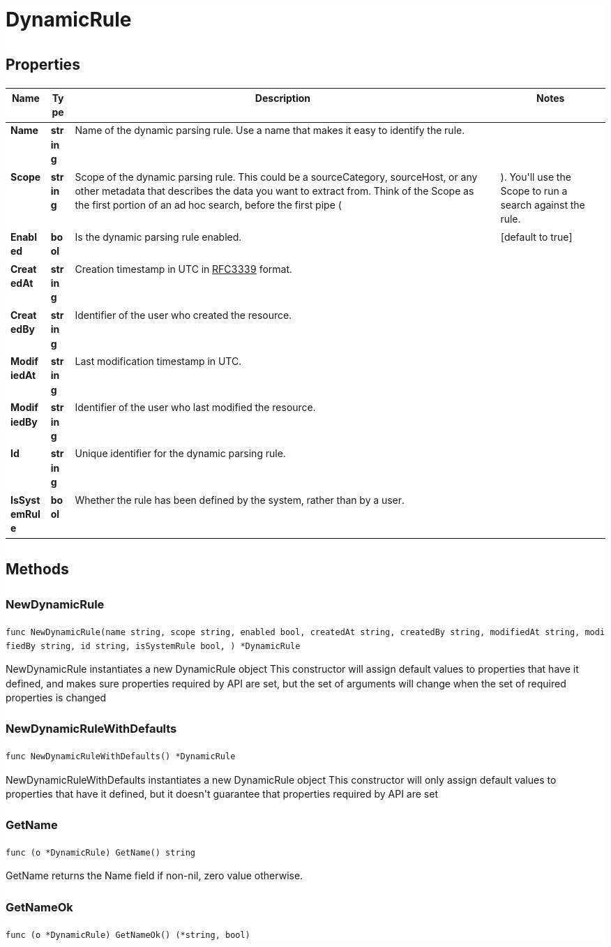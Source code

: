 # DynamicRule

## Properties

Name | Type | Description | Notes
------------ | ------------- | ------------- | -------------
**Name** | **string** | Name of the dynamic parsing rule. Use a name that makes it easy to identify the rule. | 
**Scope** | **string** | Scope of the dynamic parsing rule. This could be a sourceCategory, sourceHost, or any other metadata that describes the data you want to extract from. Think of the Scope as the first portion of an ad hoc search, before the first pipe ( | ). You&#39;ll use the Scope to run a search against the rule. | 
**Enabled** | **bool** | Is the dynamic parsing rule enabled. | [default to true]
**CreatedAt** | **string** | Creation timestamp in UTC in [RFC3339](https://tools.ietf.org/html/rfc3339) format. | 
**CreatedBy** | **string** | Identifier of the user who created the resource. | 
**ModifiedAt** | **string** | Last modification timestamp in UTC. | 
**ModifiedBy** | **string** | Identifier of the user who last modified the resource. | 
**Id** | **string** | Unique identifier for the dynamic parsing rule. | 
**IsSystemRule** | **bool** | Whether the rule has been defined by the system, rather than by a user. | 

## Methods

### NewDynamicRule

`func NewDynamicRule(name string, scope string, enabled bool, createdAt string, createdBy string, modifiedAt string, modifiedBy string, id string, isSystemRule bool, ) *DynamicRule`

NewDynamicRule instantiates a new DynamicRule object
This constructor will assign default values to properties that have it defined,
and makes sure properties required by API are set, but the set of arguments
will change when the set of required properties is changed

### NewDynamicRuleWithDefaults

`func NewDynamicRuleWithDefaults() *DynamicRule`

NewDynamicRuleWithDefaults instantiates a new DynamicRule object
This constructor will only assign default values to properties that have it defined,
but it doesn't guarantee that properties required by API are set

### GetName

`func (o *DynamicRule) GetName() string`

GetName returns the Name field if non-nil, zero value otherwise.

### GetNameOk

`func (o *DynamicRule) GetNameOk() (*string, bool)`
